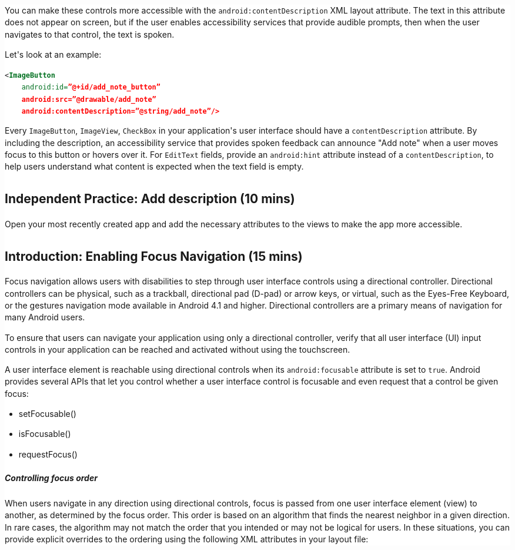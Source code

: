 You can make these controls more accessible with the ```android:contentDescription``` XML layout attribute.  The text in this attribute does not appear on screen, but if the user enables accessibility services that provide audible prompts, then when the user navigates to that control, the text is spoken.

Let's look at an example:

```xml
<ImageButton
    android:id=”@+id/add_note_button”
    android:src=”@drawable/add_note”
    android:contentDescription=”@string/add_note”/>
```

Every ```ImageButton```, ```ImageView```, ```CheckBox``` in your application's user interface should have a ```contentDescription``` attribute. By including the description, an accessibility service that provides spoken feedback can announce "Add note" when a user moves focus to this button or hovers over it. For ```EditText``` fields, provide an ```android:hint``` attribute instead of a ```contentDescription```, to help users understand what content is expected when the text field is empty.

## Independent Practice: Add description (10 mins)
Open your most recently created app and add the necessary attributes to the views to make the app more accessible.

## Introduction: Enabling Focus Navigation (15 mins)

Focus navigation allows users with disabilities to step through user interface controls using a directional controller. Directional controllers can be physical, such as a trackball, directional pad (D-pad) or arrow keys, or virtual, such as the Eyes-Free Keyboard, or the gestures navigation mode available in Android 4.1 and higher. Directional controllers are a primary means of navigation for many Android users.

To ensure that users can navigate your application using only a directional controller, verify that all user interface (UI) input controls
in your application can be reached and activated without using the touchscreen.

A user interface element is reachable using directional controls when its ```android:focusable``` attribute is set to ```true```. Android
provides several APIs that let you control whether a user interface control is focusable and even request that a control be given focus:

* setFocusable()

* isFocusable()

* requestFocus()

##### Controlling focus order

When users navigate in any direction using directional controls, focus is passed from one user interface element (view) to another, as
determined by the focus order. This order is based on an algorithm that finds the nearest neighbor in a given direction. In rare cases,
the algorithm may not match the order that you intended or may not be logical for users. In these situations, you can provide explicit
overrides to the ordering using the following XML attributes in your layout file:
